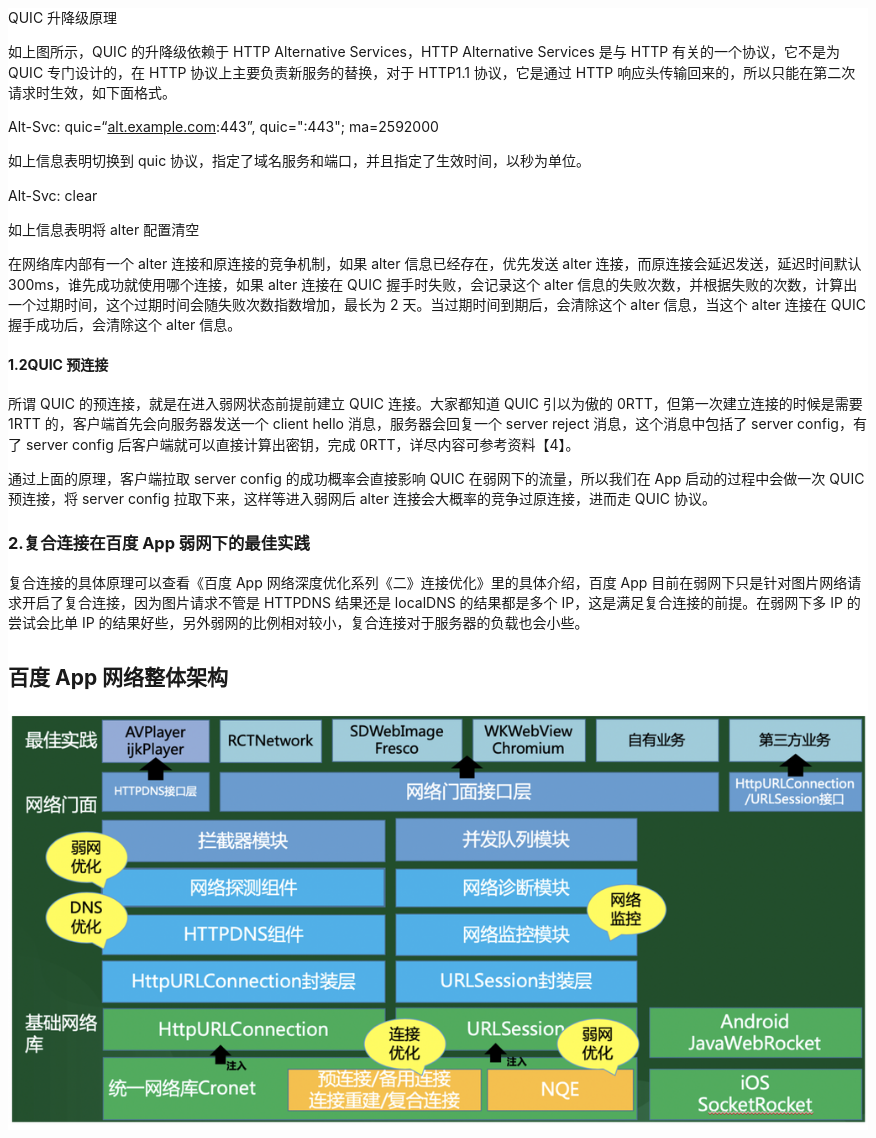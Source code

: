 

QUIC 升降级原理



如上图所示，QUIC 的升降级依赖于 HTTP Alternative Services，HTTP Alternative Services 是与 HTTP 有关的一个协议，它不是为 QUIC 专门设计的，在 HTTP 协议上主要负责新服务的替换，对于 HTTP1.1 协议，它是通过 HTTP 响应头传输回来的，所以只能在第二次请求时生效，如下面格式。



Alt-Svc: quic=“[alt.example.com](http://alt.example.com/):443”, quic=":443"; ma=2592000



如上信息表明切换到 quic 协议，指定了域名服务和端口，并且指定了生效时间，以秒为单位。



Alt-Svc: clear



如上信息表明将 alter 配置清空



在网络库内部有一个 alter 连接和原连接的竞争机制，如果 alter 信息已经存在，优先发送 alter 连接，而原连接会延迟发送，延迟时间默认 300ms，谁先成功就使用哪个连接，如果 alter 连接在 QUIC 握手时失败，会记录这个 alter 信息的失败次数，并根据失败的次数，计算出一个过期时间，这个过期时间会随失败次数指数增加，最长为 2 天。当过期时间到期后，会清除这个 alter 信息，当这个 alter 连接在 QUIC 握手成功后，会清除这个 alter 信息。



#### 1.2QUIC 预连接

所谓 QUIC 的预连接，就是在进入弱网状态前提前建立 QUIC 连接。大家都知道 QUIC 引以为傲的 0RTT，但第一次建立连接的时候是需要 1RTT 的，客户端首先会向服务器发送一个 client hello 消息，服务器会回复一个 server reject 消息，这个消息中包括了 server config，有了 server config 后客户端就可以直接计算出密钥，完成 0RTT，详尽内容可参考资料【4】。



通过上面的原理，客户端拉取 server config 的成功概率会直接影响 QUIC 在弱网下的流量，所以我们在 App 启动的过程中会做一次 QUIC 预连接，将 server config 拉取下来，这样等进入弱网后 alter 连接会大概率的竞争过原连接，进而走 QUIC 协议。



### 2.复合连接在百度 App 弱网下的最佳实践

复合连接的具体原理可以查看《百度 App 网络深度优化系列《二》连接优化》里的具体介绍，百度 App 目前在弱网下只是针对图片网络请求开启了复合连接，因为图片请求不管是 HTTPDNS 结果还是 localDNS 的结果都是多个 IP，这是满足复合连接的前提。在弱网下多 IP 的尝试会比单 IP 的结果好些，另外弱网的比例相对较小，复合连接对于服务器的负载也会小些。



## 百度 App 网络整体架构

![img](%E7%99%BE%E5%BA%A6APP%E7%BD%91%E7%BB%9C%E4%BC%98%E5%8C%96.assets/80b87772a58e7a7da4662bdd7004ec7b.png)